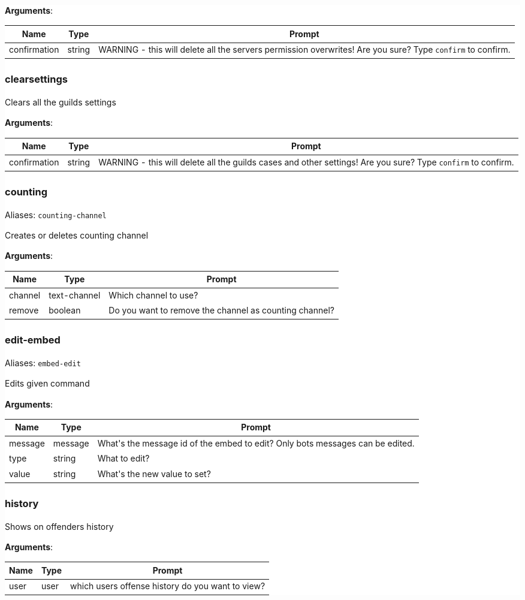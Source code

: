**Arguments**:

| Name | Type | Prompt |
| --- | --- | ----- |
| confirmation | string | WARNING - this will delete all the servers permission overwrites! Are you sure? Type `confirm` to confirm. |

### clearsettings

Clears all the guilds settings

**Arguments**:

| Name | Type | Prompt |
| --- | --- | ----- |
| confirmation | string | WARNING - this will delete all the guilds cases and other settings! Are you sure? Type `confirm` to confirm. |

### counting

Aliases: `counting-channel`

Creates or deletes counting channel

**Arguments**:

| Name | Type | Prompt |
| --- | --- | ----- |
| channel | text-channel | Which channel to use? |
| remove | boolean | Do you want to remove the channel as counting channel? |

### edit-embed

Aliases: `embed-edit`

Edits given command

**Arguments**:

| Name | Type | Prompt |
| --- | --- | ----- |
| message | message | What's the message id of the embed to edit? Only bots messages can be edited. |
| type | string | What to edit? |
| value | string | What's the new value to set? |

### history

Shows on offenders history

**Arguments**:

| Name | Type | Prompt |
| --- | --- | ----- |
| user | user | which users offense history do you want to view? |
